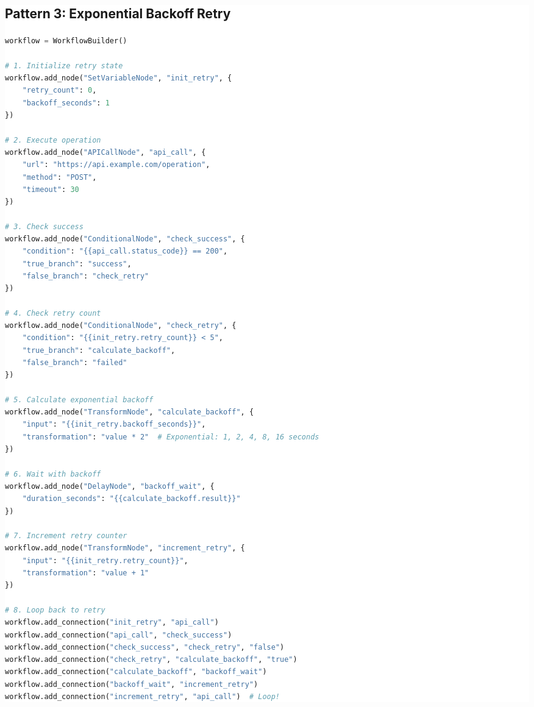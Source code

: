 ## Pattern 3: Exponential Backoff Retry

```python
workflow = WorkflowBuilder()

# 1. Initialize retry state
workflow.add_node("SetVariableNode", "init_retry", {
    "retry_count": 0,
    "backoff_seconds": 1
})

# 2. Execute operation
workflow.add_node("APICallNode", "api_call", {
    "url": "https://api.example.com/operation",
    "method": "POST",
    "timeout": 30
})

# 3. Check success
workflow.add_node("ConditionalNode", "check_success", {
    "condition": "{{api_call.status_code}} == 200",
    "true_branch": "success",
    "false_branch": "check_retry"
})

# 4. Check retry count
workflow.add_node("ConditionalNode", "check_retry", {
    "condition": "{{init_retry.retry_count}} < 5",
    "true_branch": "calculate_backoff",
    "false_branch": "failed"
})

# 5. Calculate exponential backoff
workflow.add_node("TransformNode", "calculate_backoff", {
    "input": "{{init_retry.backoff_seconds}}",
    "transformation": "value * 2"  # Exponential: 1, 2, 4, 8, 16 seconds
})

# 6. Wait with backoff
workflow.add_node("DelayNode", "backoff_wait", {
    "duration_seconds": "{{calculate_backoff.result}}"
})

# 7. Increment retry counter
workflow.add_node("TransformNode", "increment_retry", {
    "input": "{{init_retry.retry_count}}",
    "transformation": "value + 1"
})

# 8. Loop back to retry
workflow.add_connection("init_retry", "api_call")
workflow.add_connection("api_call", "check_success")
workflow.add_connection("check_success", "check_retry", "false")
workflow.add_connection("check_retry", "calculate_backoff", "true")
workflow.add_connection("calculate_backoff", "backoff_wait")
workflow.add_connection("backoff_wait", "increment_retry")
workflow.add_connection("increment_retry", "api_call")  # Loop!
```
